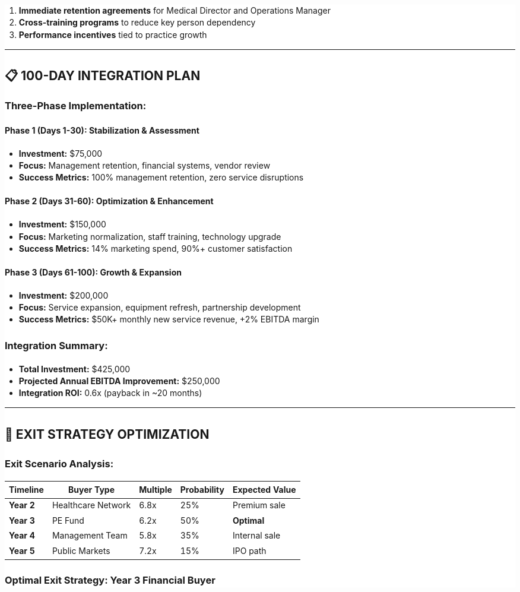 1. **Immediate retention agreements** for Medical Director and Operations Manager
2. **Cross-training programs** to reduce key person dependency
3. **Performance incentives** tied to practice growth

---

## 📋 100-DAY INTEGRATION PLAN

### **Three-Phase Implementation:**

#### **Phase 1 (Days 1-30): Stabilization & Assessment**

- **Investment:** $75,000
- **Focus:** Management retention, financial systems, vendor review
- **Success Metrics:** 100% management retention, zero service disruptions

#### **Phase 2 (Days 31-60): Optimization & Enhancement**

- **Investment:** $150,000
- **Focus:** Marketing normalization, staff training, technology upgrade
- **Success Metrics:** 14% marketing spend, 90%+ customer satisfaction

#### **Phase 3 (Days 61-100): Growth & Expansion**

- **Investment:** $200,000
- **Focus:** Service expansion, equipment refresh, partnership development
- **Success Metrics:** $50K+ monthly new service revenue, +2% EBITDA margin

### **Integration Summary:**

- **Total Investment:** $425,000
- **Projected Annual EBITDA Improvement:** $250,000
- **Integration ROI:** 0.6x (payback in ~20 months)

---

## 🚪 EXIT STRATEGY OPTIMIZATION

### **Exit Scenario Analysis:**

| Timeline   | Buyer Type         | Multiple | Probability | Expected Value |
| ---------- | ------------------ | -------- | ----------- | -------------- |
| **Year 2** | Healthcare Network | 6.8x     | 25%         | Premium sale   |
| **Year 3** | PE Fund            | 6.2x     | 50%         | **Optimal**    |
| **Year 4** | Management Team    | 5.8x     | 35%         | Internal sale  |
| **Year 5** | Public Markets     | 7.2x     | 15%         | IPO path       |

### **Optimal Exit Strategy: Year 3 Financial Buyer**
